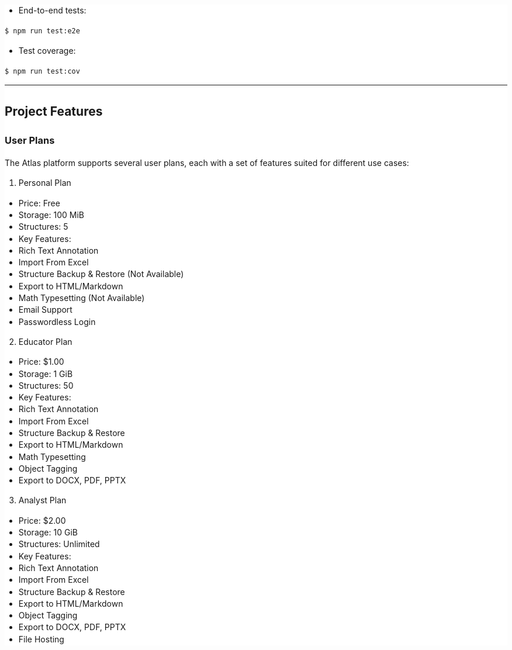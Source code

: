 - End-to-end tests:

```bash
$ npm run test:e2e
```

- Test coverage:

```bash
$ npm run test:cov
```

---

## Project Features

### User Plans

The Atlas platform supports several user plans, each with a set of features suited for different use cases:

1.  Personal Plan

- Price: Free
- Storage: 100 MiB
- Structures: 5
- Key Features:
- Rich Text Annotation
- Import From Excel
- Structure Backup & Restore (Not Available)
- Export to HTML/Markdown
- Math Typesetting (Not Available)
- Email Support
- Passwordless Login

2.  Educator Plan

- Price: $1.00
- Storage: 1 GiB
- Structures: 50
- Key Features:
- Rich Text Annotation
- Import From Excel
- Structure Backup & Restore
- Export to HTML/Markdown
- Math Typesetting
- Object Tagging
- Export to DOCX, PDF, PPTX

3.  Analyst Plan

- Price: $2.00
- Storage: 10 GiB
- Structures: Unlimited
- Key Features:
- Rich Text Annotation
- Import From Excel
- Structure Backup & Restore
- Export to HTML/Markdown
- Object Tagging
- Export to DOCX, PDF, PPTX
- File Hosting
